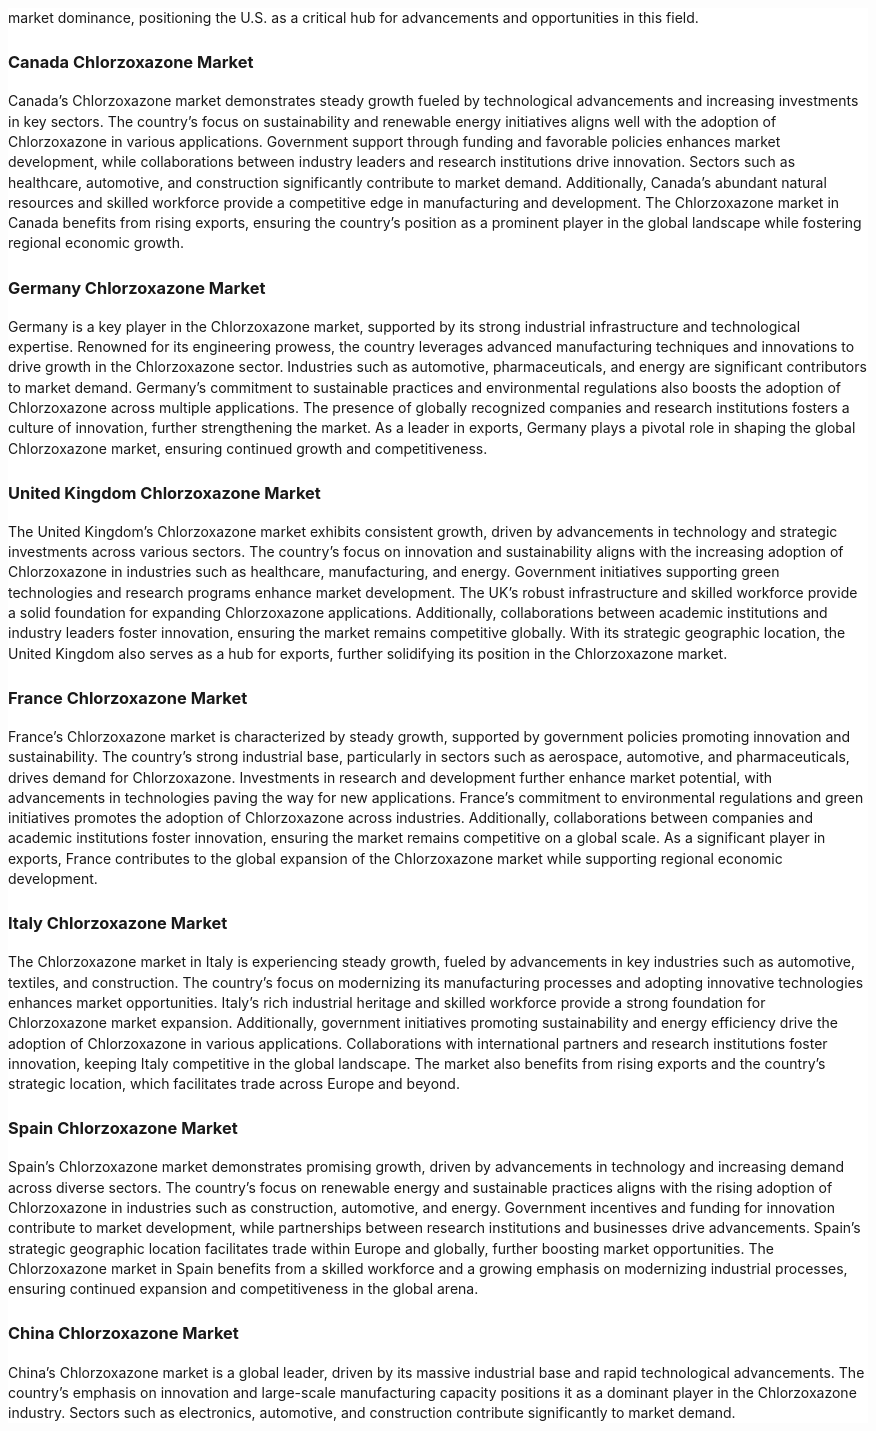 market dominance, positioning the U.S. as a critical hub for advancements and opportunities in this field.</p><h3>Canada Chlorzoxazone Market</h3><p>Canada&rsquo;s Chlorzoxazone market demonstrates steady growth fueled by technological advancements and increasing investments in key sectors. The country&rsquo;s focus on sustainability and renewable energy initiatives aligns well with the adoption of Chlorzoxazone in various applications. Government support through funding and favorable policies enhances market development, while collaborations between industry leaders and research institutions drive innovation. Sectors such as healthcare, automotive, and construction significantly contribute to market demand. Additionally, Canada&rsquo;s abundant natural resources and skilled workforce provide a competitive edge in manufacturing and development. The Chlorzoxazone market in Canada benefits from rising exports, ensuring the country&rsquo;s position as a prominent player in the global landscape while fostering regional economic growth.</p><h3>Germany Chlorzoxazone Market</h3><p>Germany is a key player in the Chlorzoxazone market, supported by its strong industrial infrastructure and technological expertise. Renowned for its engineering prowess, the country leverages advanced manufacturing techniques and innovations to drive growth in the Chlorzoxazone sector. Industries such as automotive, pharmaceuticals, and energy are significant contributors to market demand. Germany&rsquo;s commitment to sustainable practices and environmental regulations also boosts the adoption of Chlorzoxazone across multiple applications. The presence of globally recognized companies and research institutions fosters a culture of innovation, further strengthening the market. As a leader in exports, Germany plays a pivotal role in shaping the global Chlorzoxazone market, ensuring continued growth and competitiveness.</p><h3>United Kingdom Chlorzoxazone Market</h3><p>The United Kingdom&rsquo;s Chlorzoxazone market exhibits consistent growth, driven by advancements in technology and strategic investments across various sectors. The country&rsquo;s focus on innovation and sustainability aligns with the increasing adoption of Chlorzoxazone in industries such as healthcare, manufacturing, and energy. Government initiatives supporting green technologies and research programs enhance market development. The UK&rsquo;s robust infrastructure and skilled workforce provide a solid foundation for expanding Chlorzoxazone applications. Additionally, collaborations between academic institutions and industry leaders foster innovation, ensuring the market remains competitive globally. With its strategic geographic location, the United Kingdom also serves as a hub for exports, further solidifying its position in the Chlorzoxazone market.</p><h3>France Chlorzoxazone Market</h3><p>France&rsquo;s Chlorzoxazone market is characterized by steady growth, supported by government policies promoting innovation and sustainability. The country&rsquo;s strong industrial base, particularly in sectors such as aerospace, automotive, and pharmaceuticals, drives demand for Chlorzoxazone. Investments in research and development further enhance market potential, with advancements in technologies paving the way for new applications. France&rsquo;s commitment to environmental regulations and green initiatives promotes the adoption of Chlorzoxazone across industries. Additionally, collaborations between companies and academic institutions foster innovation, ensuring the market remains competitive on a global scale. As a significant player in exports, France contributes to the global expansion of the Chlorzoxazone market while supporting regional economic development.</p><h3>Italy Chlorzoxazone Market</h3><p>The Chlorzoxazone market in Italy is experiencing steady growth, fueled by advancements in key industries such as automotive, textiles, and construction. The country&rsquo;s focus on modernizing its manufacturing processes and adopting innovative technologies enhances market opportunities. Italy&rsquo;s rich industrial heritage and skilled workforce provide a strong foundation for Chlorzoxazone market expansion. Additionally, government initiatives promoting sustainability and energy efficiency drive the adoption of Chlorzoxazone in various applications. Collaborations with international partners and research institutions foster innovation, keeping Italy competitive in the global landscape. The market also benefits from rising exports and the country&rsquo;s strategic location, which facilitates trade across Europe and beyond.</p><h3>Spain Chlorzoxazone Market</h3><p>Spain&rsquo;s Chlorzoxazone market demonstrates promising growth, driven by advancements in technology and increasing demand across diverse sectors. The country&rsquo;s focus on renewable energy and sustainable practices aligns with the rising adoption of Chlorzoxazone in industries such as construction, automotive, and energy. Government incentives and funding for innovation contribute to market development, while partnerships between research institutions and businesses drive advancements. Spain&rsquo;s strategic geographic location facilitates trade within Europe and globally, further boosting market opportunities. The Chlorzoxazone market in Spain benefits from a skilled workforce and a growing emphasis on modernizing industrial processes, ensuring continued expansion and competitiveness in the global arena.</p><h3>China Chlorzoxazone Market</h3><p>China&rsquo;s Chlorzoxazone market is a global leader, driven by its massive industrial base and rapid technological advancements. The country&rsquo;s emphasis on innovation and large-scale manufacturing capacity positions it as a dominant player in the Chlorzoxazone industry. Sectors such as electronics, automotive, and construction contribute significantly to market demand.